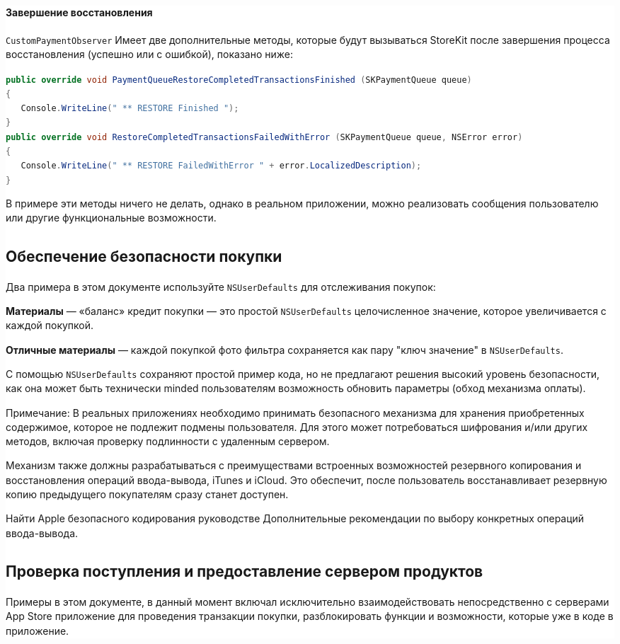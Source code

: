 #### <a name="restore-completion"></a>Завершение восстановления

`CustomPaymentObserver` Имеет две дополнительные методы, которые будут вызываться StoreKit после завершения процесса восстановления (успешно или с ошибкой), показано ниже:

```csharp
public override void PaymentQueueRestoreCompletedTransactionsFinished (SKPaymentQueue queue)
{
   Console.WriteLine(" ** RESTORE Finished ");
}
public override void RestoreCompletedTransactionsFailedWithError (SKPaymentQueue queue, NSError error)
{
   Console.WriteLine(" ** RESTORE FailedWithError " + error.LocalizedDescription);
}
```

В примере эти методы ничего не делать, однако в реальном приложении, можно реализовать сообщения пользователю или другие функциональные возможности.

## <a name="securing-purchases"></a>Обеспечение безопасности покупки

Два примера в этом документе используйте `NSUserDefaults` для отслеживания покупок:   
   
 **Материалы** — «баланс» кредит покупки — это простой `NSUserDefaults` целочисленное значение, которое увеличивается с каждой покупкой.   
   
 **Отличные материалы** — каждой покупкой фото фильтра сохраняется как пару "ключ значение" в `NSUserDefaults`.

С помощью `NSUserDefaults` сохраняют простой пример кода, но не предлагают решения высокий уровень безопасности, как она может быть технически minded пользователям возможность обновить параметры (обход механизма оплаты).   
   
Примечание: В реальных приложениях необходимо принимать безопасного механизма для хранения приобретенных содержимое, которое не подлежит подмены пользователя. Для этого может потребоваться шифрования и/или других методов, включая проверку подлинности с удаленным сервером.   
   
 Механизм также должны разрабатываться с преимуществами встроенных возможностей резервного копирования и восстановления операций ввода-вывода, iTunes и iCloud. Это обеспечит, после пользователь восстанавливает резервную копию предыдущего покупателям сразу станет доступен.   
   
   
 Найти Apple безопасного кодирования руководстве Дополнительные рекомендации по выбору конкретных операций ввода-вывода.

## <a name="receipt-verification-and-server-delivered-products"></a>Проверка поступления и предоставление сервером продуктов

Примеры в этом документе, в данный момент включал исключительно взаимодействовать непосредственно с серверами App Store приложение для проведения транзакции покупки, разблокировать функции и возможности, которые уже в коде в приложение.   
   